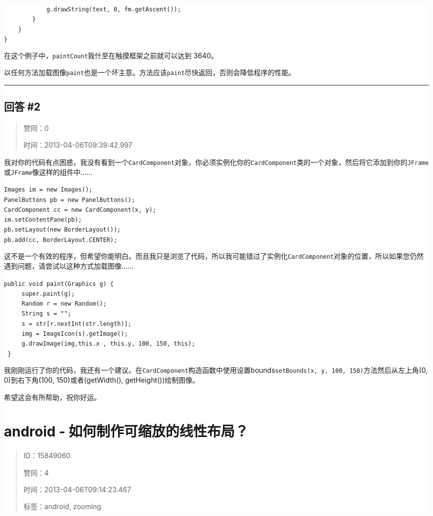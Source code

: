 ```
            g.drawString(text, 0, fm.getAscent());
        }
    }
} 
```

在这个例子中，`paintCount`我什至在触摸框架之前就可以达到 3640。

以任何方法加载图像`paint`也是一个坏主意。方法应该`paint`尽快返回，否则会降低程序的性能。

* * *

## 回答 #2

> 赞同：0
> 
> 时间：2013-04-06T09:39:42.997

我对你的代码有点困惑，我没有看到一个`CardComponent`对象，你必须实例化你的`CardComponent`类的一个对象，然后将它添加到你的`JFrame`或`JFrame`像这样的组件中......

```
Images im = new Images();
PanelButtons pb = new PanelButtons();
CardComponent cc = new CardComponent(x, y);
im.setContentPane(pb);
pb.setLayout(new BorderLayout());
pb.add(cc, BorderLayout.CENTER); 
```

这不是一个有效的程序，但希望你能明白。而且我只是浏览了代码，所以我可能错过了实例化`CardComponent`对象的位置，所以如果您仍然遇到问题，请尝试以这种方式加载图像......

```
public void paint(Graphics g) {
     super.paint(g);
     Random r = new Random();
     String s = "";
     s = str[r.nextInt(str.length)];
     img = ImageIcon(s).getImage();
     g.drawImage(img,this.x , this.y, 100, 150, this);
 } 
```

我刚刚运行了你的代码，我还有一个建议。在`CardComponent`构造函数中使用设置bounds`setBounds(x, y, 100, 150)`方法然后从左上角(0, 0)到右下角(100, 150)或者(getWidth(), getHeight())绘制图像。

希望这会有所帮助，祝你好运。

# android - 如何制作可缩放的线性布局？

> ID：15849060
> 
> 赞同：4
> 
> 时间：2013-04-06T09:14:23.467
> 
> 标签：android, zooming
